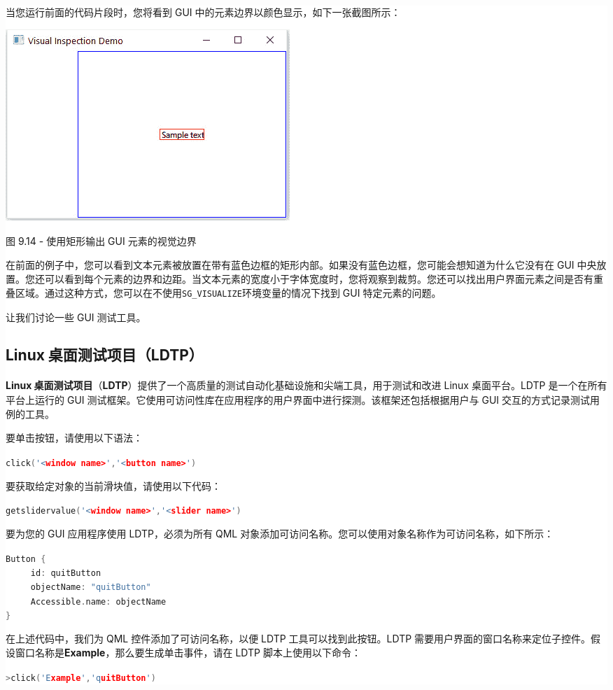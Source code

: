 当您运行前面的代码片段时，您将看到 GUI 中的元素边界以颜色显示，如下一张截图所示：

![图 9.14 - 使用矩形输出 GUI 元素的视觉边界](img/Figure_9.14_B16231.jpg)

图 9.14 - 使用矩形输出 GUI 元素的视觉边界

在前面的例子中，您可以看到文本元素被放置在带有蓝色边框的矩形内部。如果没有蓝色边框，您可能会想知道为什么它没有在 GUI 中央放置。您还可以看到每个元素的边界和边距。当文本元素的宽度小于字体宽度时，您将观察到裁剪。您还可以找出用户界面元素之间是否有重叠区域。通过这种方式，您可以在不使用`SG_VISUALIZE`环境变量的情况下找到 GUI 特定元素的问题。

让我们讨论一些 GUI 测试工具。

## Linux 桌面测试项目（LDTP）

**Linux 桌面测试项目**（**LDTP**）提供了一个高质量的测试自动化基础设施和尖端工具，用于测试和改进 Linux 桌面平台。LDTP 是一个在所有平台上运行的 GUI 测试框架。它使用可访问性库在应用程序的用户界面中进行探测。该框架还包括根据用户与 GUI 交互的方式记录测试用例的工具。

要单击按钮，请使用以下语法：

```cpp
click('<window name>','<button name>')
```

要获取给定对象的当前滑块值，请使用以下代码：

```cpp
getslidervalue('<window name>','<slider name>')
```

要为您的 GUI 应用程序使用 LDTP，必须为所有 QML 对象添加可访问名称。您可以使用对象名称作为可访问名称，如下所示：

```cpp
Button {
     id: quitButton
     objectName: "quitButton"
     Accessible.name: objectName 
}
```

在上述代码中，我们为 QML 控件添加了可访问名称，以便 LDTP 工具可以找到此按钮。LDTP 需要用户界面的窗口名称来定位子控件。假设窗口名称是**Example**，那么要生成单击事件，请在 LDTP 脚本上使用以下命令：

```cpp
>click('Example','quitButton')
```
